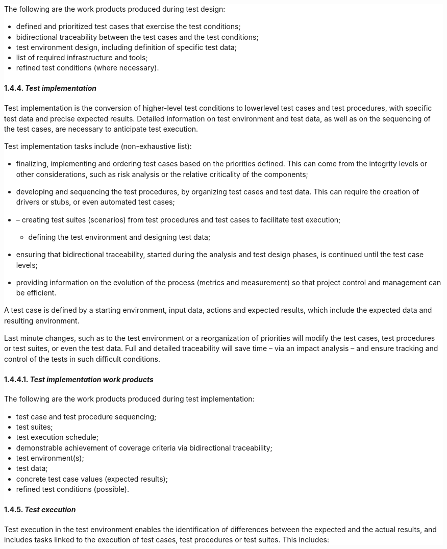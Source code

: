 The following are the work products produced during test design:

- defined and prioritized test cases that exercise the test conditions;
- bidirectional traceability between the test cases and the test conditions;
- test environment design, including definition of specific test data;
- list of required infrastructure and tools;
- refined test conditions (where necessary).

#### **1.4.4.** *Test implementation*

Test implementation is the conversion of higher-level test conditions to lowerlevel test cases and test procedures, with specific test data and precise expected results. Detailed information on test environment and test data, as well as on the sequencing of the test cases, are necessary to anticipate test execution.

Test implementation tasks include (non-exhaustive list):

- finalizing, implementing and ordering test cases based on the priorities defined. This can come from the integrity levels or other considerations, such as risk analysis or the relative criticality of the components;
- developing and sequencing the test procedures, by organizing test cases and test data. This can require the creation of drivers or stubs, or even automated test cases;

- <span id="page-56-0"></span>– creating test suites (scenarios) from test procedures and test cases to facilitate test execution;
  - defining the test environment and designing test data;
- ensuring that bidirectional traceability, started during the analysis and test design phases, is continued until the test case levels;
- providing information on the evolution of the process (metrics and measurement) so that project control and management can be efficient.

A test case is defined by a starting environment, input data, actions and expected results, which include the expected data and resulting environment.

Last minute changes, such as to the test environment or a reorganization of priorities will modify the test cases, test procedures or test suites, or even the test data. Full and detailed traceability will save time – via an impact analysis – and ensure tracking and control of the tests in such difficult conditions.

#### 1.4.4.1. *Test implementation work products*

The following are the work products produced during test implementation:

- test case and test procedure sequencing;
- test suites;
- test execution schedule;
- demonstrable achievement of coverage criteria via bidirectional traceability;
- test environment(s);
- test data;
- concrete test case values (expected results);
- refined test conditions (possible).

#### **1.4.5.** *Test execution*

Test execution in the test environment enables the identification of differences between the expected and the actual results, and includes tasks linked to the execution of test cases, test procedures or test suites. This includes:
